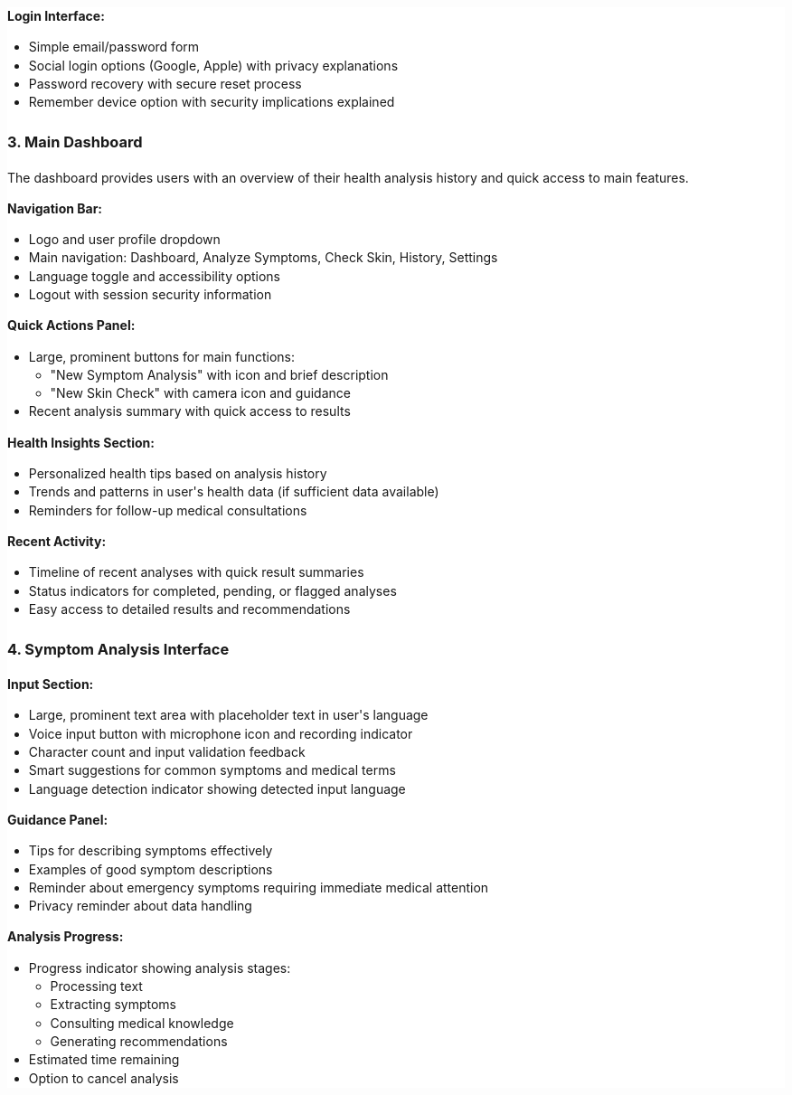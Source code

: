 **Login Interface:**
- Simple email/password form
- Social login options (Google, Apple) with privacy explanations
- Password recovery with secure reset process
- Remember device option with security implications explained

### 3. Main Dashboard

The dashboard provides users with an overview of their health analysis history and quick access to main features.

**Navigation Bar:**
- Logo and user profile dropdown
- Main navigation: Dashboard, Analyze Symptoms, Check Skin, History, Settings
- Language toggle and accessibility options
- Logout with session security information

**Quick Actions Panel:**
- Large, prominent buttons for main functions:
  - "New Symptom Analysis" with icon and brief description
  - "New Skin Check" with camera icon and guidance
- Recent analysis summary with quick access to results

**Health Insights Section:**
- Personalized health tips based on analysis history
- Trends and patterns in user's health data (if sufficient data available)
- Reminders for follow-up medical consultations

**Recent Activity:**
- Timeline of recent analyses with quick result summaries
- Status indicators for completed, pending, or flagged analyses
- Easy access to detailed results and recommendations

### 4. Symptom Analysis Interface

**Input Section:**
- Large, prominent text area with placeholder text in user's language
- Voice input button with microphone icon and recording indicator
- Character count and input validation feedback
- Smart suggestions for common symptoms and medical terms
- Language detection indicator showing detected input language

**Guidance Panel:**
- Tips for describing symptoms effectively
- Examples of good symptom descriptions
- Reminder about emergency symptoms requiring immediate medical attention
- Privacy reminder about data handling

**Analysis Progress:**
- Progress indicator showing analysis stages:
  - Processing text
  - Extracting symptoms
  - Consulting medical knowledge
  - Generating recommendations
- Estimated time remaining
- Option to cancel analysis
